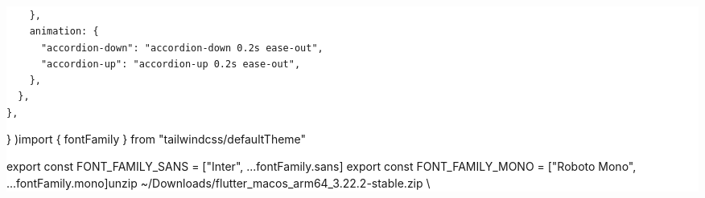         },
        animation: {
          "accordion-down": "accordion-down 0.2s ease-out",
          "accordion-up": "accordion-up 0.2s ease-out",
        },
      },
    },
  }
)import { fontFamily } from "tailwindcss/defaultTheme"

export const FONT_FAMILY_SANS = ["Inter", ...fontFamily.sans]
export const FONT_FAMILY_MONO = ["Roboto Mono", ...fontFamily.mono]unzip ~/Downloads/flutter_macos_arm64_3.22.2-stable.zip \
